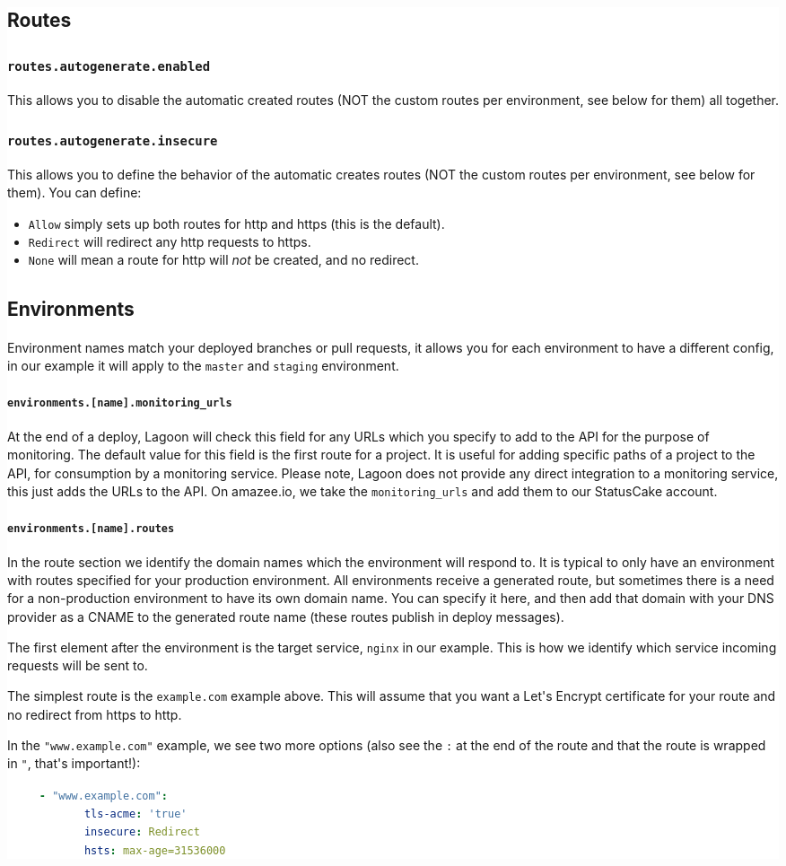 ## Routes

### `routes.autogenerate.enabled`

This allows you to disable the automatic created routes \(NOT the custom routes per environment, see below for them\) all together.

### `routes.autogenerate.insecure`

This allows you to define the behavior of the automatic creates routes \(NOT the custom routes per environment, see below for them\). You can define:

* `Allow` simply sets up both routes for http and https \(this is the default\).
* `Redirect` will redirect any http requests to https.
* `None` will mean a route for http will _not_ be created, and no redirect.

## Environments

Environment names match your deployed branches or pull requests, it allows you for each environment to have a different config, in our example it will apply to the `master` and `staging` environment.

#### `environments.[name].monitoring_urls`

At the end of a deploy, Lagoon will check this field for any URLs which you specify to add to the API for the purpose of monitoring. The default value for this field is the first route for a project. It is useful for adding specific paths of a project to the API, for consumption by a monitoring service. Please note, Lagoon does not provide any direct integration to a monitoring service, this just adds the URLs to the API. On amazee.io, we take the `monitoring_urls` and add them to our StatusCake account.

#### `environments.[name].routes`

In the route section we identify the domain names which the environment will respond to. It is typical to only have an environment with routes specified for your production environment. All environments receive a generated route, but sometimes there is a need for a non-production environment to have its own domain name. You can specify it here, and then add that domain with your DNS provider as a CNAME to the generated route name \(these routes publish in deploy messages\).

The first element after the environment is the target service, `nginx` in our example. This is how we identify which service incoming requests will be sent to.

The simplest route is the `example.com` example above. This will assume that you want a Let's Encrypt certificate for your route and no redirect from https to http.

In the `"www.example.com"` example, we see two more options \(also see the `:` at the end of the route and that the route is wrapped in `"`, that's important!\):

```yaml
     - "www.example.com":
            tls-acme: 'true'
            insecure: Redirect
            hsts: max-age=31536000
```
